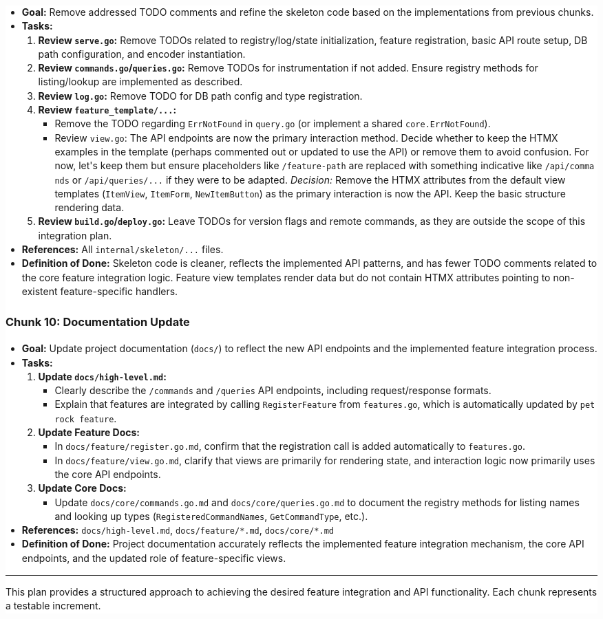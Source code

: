 *   **Goal:** Remove addressed TODO comments and refine the skeleton code based on the implementations from previous chunks.
*   **Tasks:**
    1.  **Review `serve.go`:** Remove TODOs related to registry/log/state initialization, feature registration, basic API route setup, DB path configuration, and encoder instantiation.
    2.  **Review `commands.go`/`queries.go`:** Remove TODOs for instrumentation if not added. Ensure registry methods for listing/lookup are implemented as described.
    3.  **Review `log.go`:** Remove TODO for DB path config and type registration.
    4.  **Review `feature_template/...`:**
        *   Remove the TODO regarding `ErrNotFound` in `query.go` (or implement a shared `core.ErrNotFound`).
        *   Review `view.go`: The API endpoints are now the primary interaction method. Decide whether to keep the HTMX examples in the template (perhaps commented out or updated to use the API) or remove them to avoid confusion. For now, let's keep them but ensure placeholders like `/feature-path` are replaced with something indicative like `/api/commands` or `/api/queries/...` if they were to be adapted. *Decision:* Remove the HTMX attributes from the default view templates (`ItemView`, `ItemForm`, `NewItemButton`) as the primary interaction is now the API. Keep the basic structure rendering data.
    5.  **Review `build.go`/`deploy.go`:** Leave TODOs for version flags and remote commands, as they are outside the scope of this integration plan.
*   **References:** All `internal/skeleton/...` files.
*   **Definition of Done:** Skeleton code is cleaner, reflects the implemented API patterns, and has fewer TODO comments related to the core feature integration logic. Feature view templates render data but do not contain HTMX attributes pointing to non-existent feature-specific handlers.

### Chunk 10: Documentation Update

*   **Goal:** Update project documentation (`docs/`) to reflect the new API endpoints and the implemented feature integration process.
*   **Tasks:**
    1.  **Update `docs/high-level.md`:**
        *   Clearly describe the `/commands` and `/queries` API endpoints, including request/response formats.
        *   Explain that features are integrated by calling `RegisterFeature` from `features.go`, which is automatically updated by `petrock feature`.
    2.  **Update Feature Docs:**
        *   In `docs/feature/register.go.md`, confirm that the registration call is added automatically to `features.go`.
        *   In `docs/feature/view.go.md`, clarify that views are primarily for rendering state, and interaction logic now primarily uses the core API endpoints.
    3.  **Update Core Docs:**
        *   Update `docs/core/commands.go.md` and `docs/core/queries.go.md` to document the registry methods for listing names and looking up types (`RegisteredCommandNames`, `GetCommandType`, etc.).
*   **References:** `docs/high-level.md`, `docs/feature/*.md`, `docs/core/*.md`
*   **Definition of Done:** Project documentation accurately reflects the implemented feature integration mechanism, the core API endpoints, and the updated role of feature-specific views.

---
This plan provides a structured approach to achieving the desired feature integration and API functionality. Each chunk represents a testable increment.
